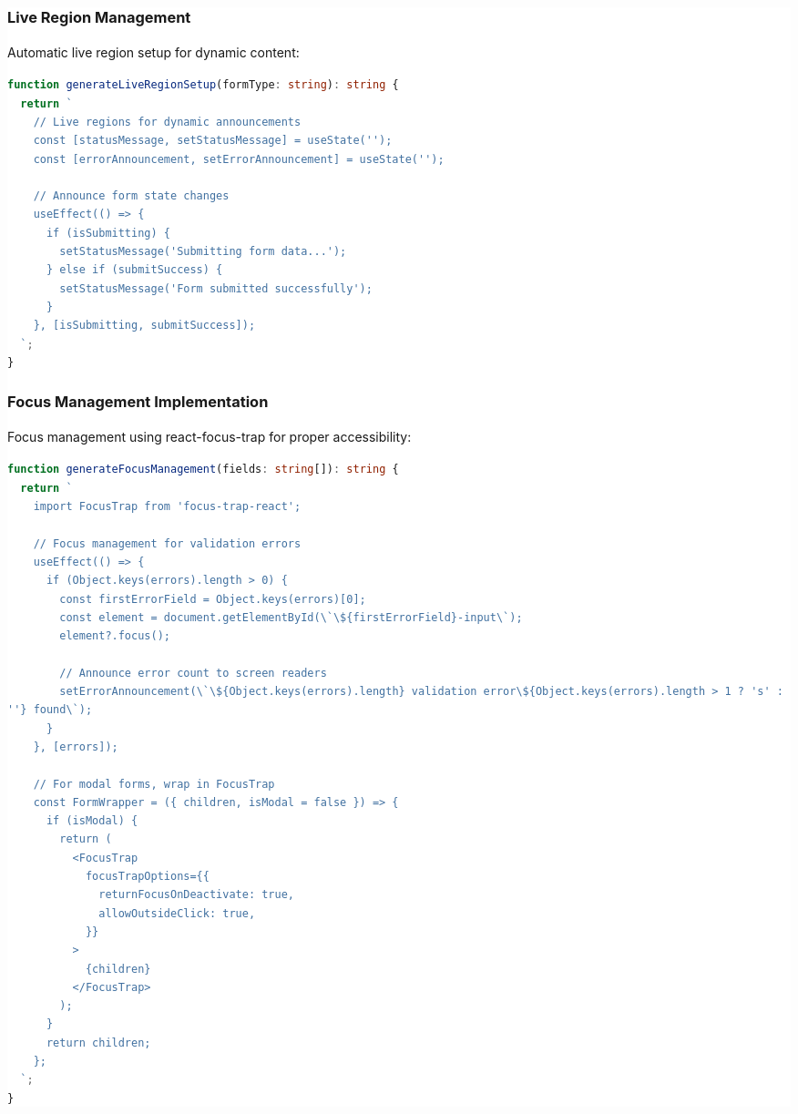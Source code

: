 ### Live Region Management

Automatic live region setup for dynamic content:

```typescript
function generateLiveRegionSetup(formType: string): string {
  return `
    // Live regions for dynamic announcements
    const [statusMessage, setStatusMessage] = useState('');
    const [errorAnnouncement, setErrorAnnouncement] = useState('');
    
    // Announce form state changes
    useEffect(() => {
      if (isSubmitting) {
        setStatusMessage('Submitting form data...');
      } else if (submitSuccess) {
        setStatusMessage('Form submitted successfully');
      }
    }, [isSubmitting, submitSuccess]);
  `;
}
```

### Focus Management Implementation

Focus management using react-focus-trap for proper accessibility:

```typescript
function generateFocusManagement(fields: string[]): string {
  return `
    import FocusTrap from 'focus-trap-react';
    
    // Focus management for validation errors
    useEffect(() => {
      if (Object.keys(errors).length > 0) {
        const firstErrorField = Object.keys(errors)[0];
        const element = document.getElementById(\`\${firstErrorField}-input\`);
        element?.focus();
        
        // Announce error count to screen readers
        setErrorAnnouncement(\`\${Object.keys(errors).length} validation error\${Object.keys(errors).length > 1 ? 's' : ''} found\`);
      }
    }, [errors]);
    
    // For modal forms, wrap in FocusTrap
    const FormWrapper = ({ children, isModal = false }) => {
      if (isModal) {
        return (
          <FocusTrap
            focusTrapOptions={{
              returnFocusOnDeactivate: true,
              allowOutsideClick: true,
            }}
          >
            {children}
          </FocusTrap>
        );
      }
      return children;
    };
  `;
}
```
